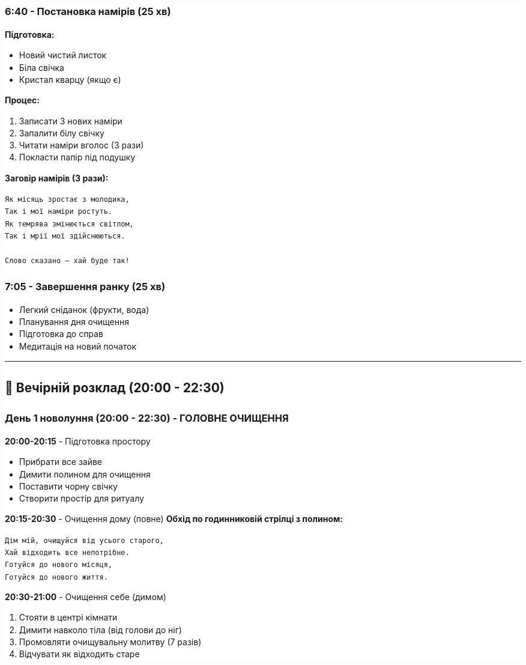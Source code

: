 ### 6:40 - Постановка намірів (25 хв)
**Підготовка:**
- Новий чистий листок
- Біла свічка
- Кристал кварцу (якщо є)

**Процес:**
1. Записати 3 нових наміри
2. Запалити білу свічку
3. Читати наміри вголос (3 рази)
4. Покласти папір під подушку

**Заговір намірів (3 рази):**
```
Як місяць зростає з молодика,
Так і мої наміри ростуть.
Як темрява змінюється світлом,
Так і мрії мої здійснюються.

Слово сказано — хай буде так!
```

### 7:05 - Завершення ранку (25 хв)
- Легкий сніданок (фрукти, вода)
- Планування дня очищення
- Підготовка до справ
- Медитація на новий початок

---

## 🌙 Вечірній розклад (20:00 - 22:30)

### День 1 новолуння (20:00 - 22:30) - ГОЛОВНЕ ОЧИЩЕННЯ

**20:00-20:15** - Підготовка простору
- Прибрати все зайве
- Димити полином для очищення
- Поставити чорну свічку
- Створити простір для ритуалу

**20:15-20:30** - Очищення дому (повне)
**Обхід по годинниковій стрілці з полином:**
```
Дім мій, очищуйся від усього старого,
Хай відходить все непотрібне.
Готуйся до нового місяця,
Готуйся до нового життя.
```

**20:30-21:00** - Очищення себе (димом)
1. Стояти в центрі кімнати
2. Димити навколо тіла (від голови до ніг)
3. Промовляти очищувальну молитву (7 разів)
4. Відчувати як відходить старе
